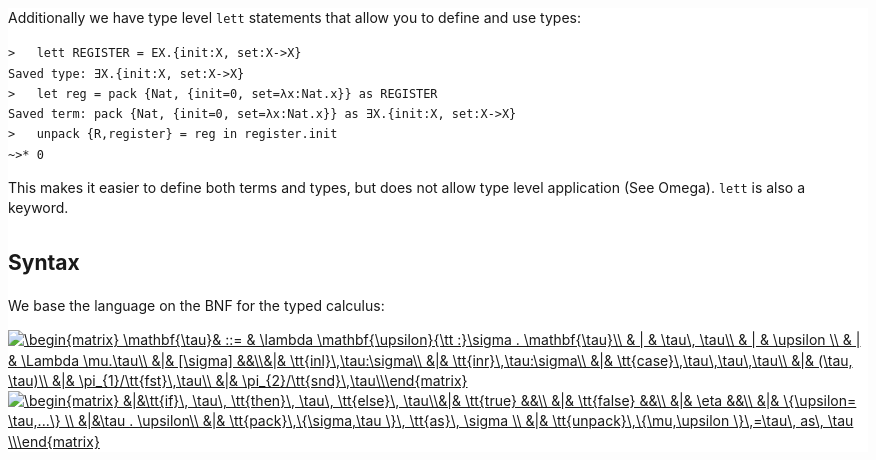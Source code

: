 Additionally we have type level `lett` statements that allow you to define and use types:
```
>   lett REGISTER = EX.{init:X, set:X->X}
Saved type: ∃X.{init:X, set:X->X}
>   let reg = pack {Nat, {init=0, set=λx:Nat.x}} as REGISTER
Saved term: pack {Nat, {init=0, set=λx:Nat.x}} as ∃X.{init:X, set:X->X}
>   unpack {R,register} = reg in register.init
~>* 0
```
This makes it easier to define both terms and types, but does not allow type level application (See Omega). `lett` is also a keyword.

## Syntax 

We base the language on the BNF for the typed calculus:

<a href="https://www.codecogs.com/eqnedit.php?latex=\begin{matrix}&space;\mathbf{\tau}&&space;::=&space;&&space;\lambda&space;\mathbf{\upsilon}{\tt&space;:}\sigma&space;.&space;\mathbf{\tau}\\&space;&&space;|&space;&&space;\tau\,&space;\tau\\&space;&&space;|&space;&&space;\upsilon&space;\\&space;&&space;|&space;&&space;\Lambda&space;\mu.\tau\\&space;&|&&space;[\sigma]&space;&&\\&|&&space;\tt{inl}\,\tau:\sigma\\&space;&|&&space;\tt{inr}\,\tau:\sigma\\&space;&|&&space;\tt{case}\,\tau\,\tau\,\tau\\&space;&|&&space;(\tau,&space;\tau)\\&space;&|&&space;\pi_{1}/\tt{fst}\,\tau\\&space;&|&&space;\pi_{2}/\tt{snd}\,\tau\\\end{matrix}" target="_blank"><img src="https://latex.codecogs.com/gif.latex?\begin{matrix}&space;\mathbf{\tau}&&space;::=&space;&&space;\lambda&space;\mathbf{\upsilon}{\tt&space;:}\sigma&space;.&space;\mathbf{\tau}\\&space;&&space;|&space;&&space;\tau\,&space;\tau\\&space;&&space;|&space;&&space;\upsilon&space;\\&space;&&space;|&space;&&space;\Lambda&space;\mu.\tau\\&space;&|&&space;[\sigma]&space;&&\\&|&&space;\tt{inl}\,\tau:\sigma\\&space;&|&&space;\tt{inr}\,\tau:\sigma\\&space;&|&&space;\tt{case}\,\tau\,\tau\,\tau\\&space;&|&&space;(\tau,&space;\tau)\\&space;&|&&space;\pi_{1}/\tt{fst}\,\tau\\&space;&|&&space;\pi_{2}/\tt{snd}\,\tau\\\end{matrix}" title="\begin{matrix} \mathbf{\tau}& ::= & \lambda \mathbf{\upsilon}{\tt :}\sigma . \mathbf{\tau}\\ & | & \tau\, \tau\\ & | & \upsilon \\ & | & \Lambda \mu.\tau\\ &|& [\sigma] &&\\&|& \tt{inl}\,\tau:\sigma\\ &|& \tt{inr}\,\tau:\sigma\\ &|& \tt{case}\,\tau\,\tau\,\tau\\ &|& (\tau, \tau)\\ &|& \pi_{1}/\tt{fst}\,\tau\\ &|& \pi_{2}/\tt{snd}\,\tau\\\end{matrix}" /></a>
<a href="https://www.codecogs.com/eqnedit.php?latex=\begin{matrix}&space;&|&\tt{if}\,&space;\tau\,&space;\tt{then}\,&space;\tau\,&space;\tt{else}\,&space;\tau\\&|&&space;\tt{true}&space;&&\\&space;&|&&space;\tt{false}&space;&&\\&space;&|&&space;\eta&space;&&\\&space;&|&&space;\{\upsilon=&space;\tau,...\}&space;\\&space;&|&\tau&space;.&space;\upsilon\\&space;&|&&space;\tt{pack}\,\{\sigma,\tau&space;\}\,&space;\tt{as}\,&space;\sigma&space;\\&space;&|&&space;\tt{unpack}\,\{\mu,\upsilon&space;\}\,=\tau\,&space;as\,&space;\tau&space;\\\end{matrix}" target="_blank"><img src="https://latex.codecogs.com/gif.latex?\begin{matrix}&space;&|&\tt{if}\,&space;\tau\,&space;\tt{then}\,&space;\tau\,&space;\tt{else}\,&space;\tau\\&|&&space;\tt{true}&space;&&\\&space;&|&&space;\tt{false}&space;&&\\&space;&|&&space;\eta&space;&&\\&space;&|&&space;\{\upsilon=&space;\tau,...\}&space;\\&space;&|&\tau&space;.&space;\upsilon\\&space;&|&&space;\tt{pack}\,\{\sigma,\tau&space;\}\,&space;\tt{as}\,&space;\sigma&space;\\&space;&|&&space;\tt{unpack}\,\{\mu,\upsilon&space;\}\,=\tau\,&space;as\,&space;\tau&space;\\\end{matrix}" title="\begin{matrix} &|&\tt{if}\, \tau\, \tt{then}\, \tau\, \tt{else}\, \tau\\&|& \tt{true} &&\\ &|& \tt{false} &&\\ &|& \eta &&\\ &|& \{\upsilon= \tau,...\} \\ &|&\tau . \upsilon\\ &|& \tt{pack}\,\{\sigma,\tau \}\, \tt{as}\, \sigma \\ &|& \tt{unpack}\,\{\mu,\upsilon \}\,=\tau\, as\, \tau \\\end{matrix}" /></a>
